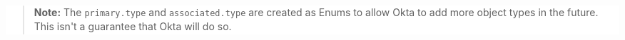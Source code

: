 
> **Note:** The `primary.type` and `associated.type` are created as Enums to allow Okta to add more object types in the future. This isn't a guarantee that Okta will do so.
